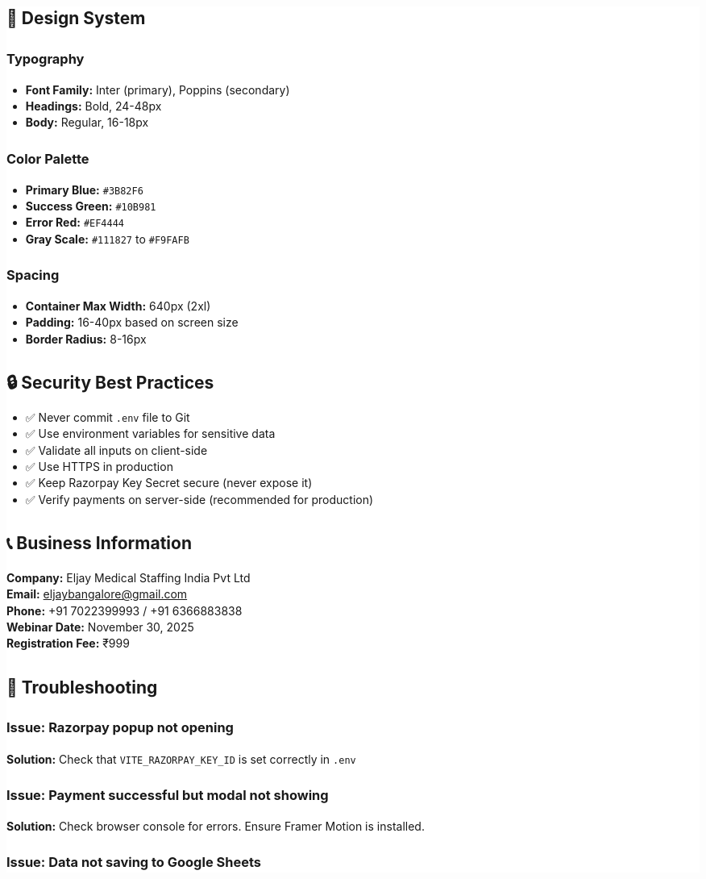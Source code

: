 ## 🎨 Design System

### Typography

- **Font Family:** Inter (primary), Poppins (secondary)
- **Headings:** Bold, 24-48px
- **Body:** Regular, 16-18px

### Color Palette

- **Primary Blue:** `#3B82F6`
- **Success Green:** `#10B981`
- **Error Red:** `#EF4444`
- **Gray Scale:** `#111827` to `#F9FAFB`

### Spacing

- **Container Max Width:** 640px (2xl)
- **Padding:** 16-40px based on screen size
- **Border Radius:** 8-16px

## 🔒 Security Best Practices

- ✅ Never commit `.env` file to Git
- ✅ Use environment variables for sensitive data
- ✅ Validate all inputs on client-side
- ✅ Use HTTPS in production
- ✅ Keep Razorpay Key Secret secure (never expose it)
- ✅ Verify payments on server-side (recommended for production)

## 📞 Business Information

**Company:** Eljay Medical Staffing India Pvt Ltd  
**Email:** eljaybangalore@gmail.com  
**Phone:** +91 7022399993 / +91 6366883838  
**Webinar Date:** November 30, 2025  
**Registration Fee:** ₹999

## 🐛 Troubleshooting

### Issue: Razorpay popup not opening

**Solution:** Check that `VITE_RAZORPAY_KEY_ID` is set correctly in `.env`

### Issue: Payment successful but modal not showing

**Solution:** Check browser console for errors. Ensure Framer Motion is installed.

### Issue: Data not saving to Google Sheets
